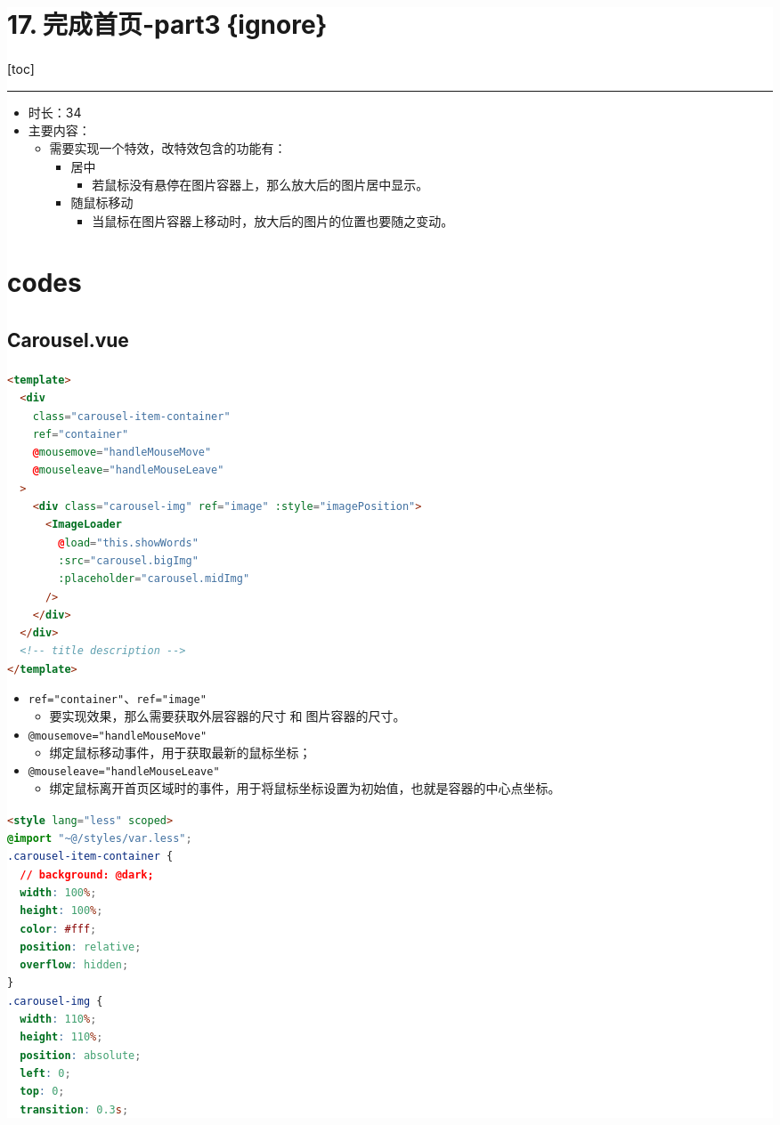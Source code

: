 # 17. 完成首页-part3 {ignore}

[toc]

---

- 时长：34
- 主要内容：
  - 需要实现一个特效，改特效包含的功能有：
    - 居中
      - 若鼠标没有悬停在图片容器上，那么放大后的图片居中显示。
    - 随鼠标移动
      - 当鼠标在图片容器上移动时，放大后的图片的位置也要随之变动。

# codes

## Carousel.vue

```html
<template>
  <div
    class="carousel-item-container"
    ref="container"
    @mousemove="handleMouseMove"
    @mouseleave="handleMouseLeave"
  >
    <div class="carousel-img" ref="image" :style="imagePosition">
      <ImageLoader
        @load="this.showWords"
        :src="carousel.bigImg"
        :placeholder="carousel.midImg"
      />
    </div>
  </div>
  <!-- title description -->
</template>
```

- `ref="container"`、`ref="image"`
  - 要实现效果，那么需要获取外层容器的尺寸 和 图片容器的尺寸。
- `@mousemove="handleMouseMove"`
  - 绑定鼠标移动事件，用于获取最新的鼠标坐标；
- `@mouseleave="handleMouseLeave"`
  - 绑定鼠标离开首页区域时的事件，用于将鼠标坐标设置为初始值，也就是容器的中心点坐标。

```html
<style lang="less" scoped>
@import "~@/styles/var.less";
.carousel-item-container {
  // background: @dark;
  width: 100%;
  height: 100%;
  color: #fff;
  position: relative;
  overflow: hidden;
}
.carousel-img {
  width: 110%;
  height: 110%;
  position: absolute;
  left: 0;
  top: 0;
  transition: 0.3s;
```